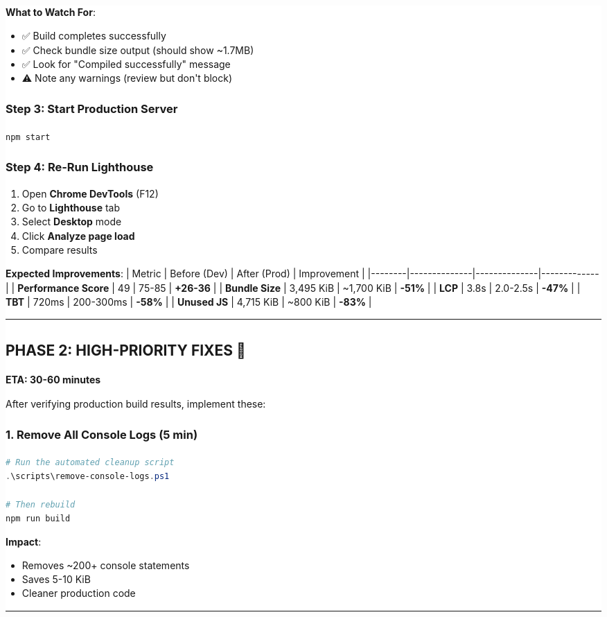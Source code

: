 **What to Watch For**:

- ✅ Build completes successfully
- ✅ Check bundle size output (should show ~1.7MB)
- ✅ Look for "Compiled successfully" message
- ⚠️ Note any warnings (review but don't block)

### **Step 3: Start Production Server**

```bash
npm start
```

### **Step 4: Re-Run Lighthouse**

1. Open **Chrome DevTools** (F12)
2. Go to **Lighthouse** tab
3. Select **Desktop** mode
4. Click **Analyze page load**
5. Compare results

**Expected Improvements**:
| Metric | Before (Dev) | After (Prod) | Improvement |
|--------|--------------|--------------|-------------|
| **Performance Score** | 49 | 75-85 | **+26-36** |
| **Bundle Size** | 3,495 KiB | ~1,700 KiB | **-51%** |
| **LCP** | 3.8s | 2.0-2.5s | **-47%** |
| **TBT** | 720ms | 200-300ms | **-58%** |
| **Unused JS** | 4,715 KiB | ~800 KiB | **-83%** |

---

## **PHASE 2: HIGH-PRIORITY FIXES** 🔧

**ETA: 30-60 minutes**

After verifying production build results, implement these:

### **1. Remove All Console Logs** (5 min)

```powershell
# Run the automated cleanup script
.\scripts\remove-console-logs.ps1

# Then rebuild
npm run build
```

**Impact**:

- Removes ~200+ console statements
- Saves 5-10 KiB
- Cleaner production code

---